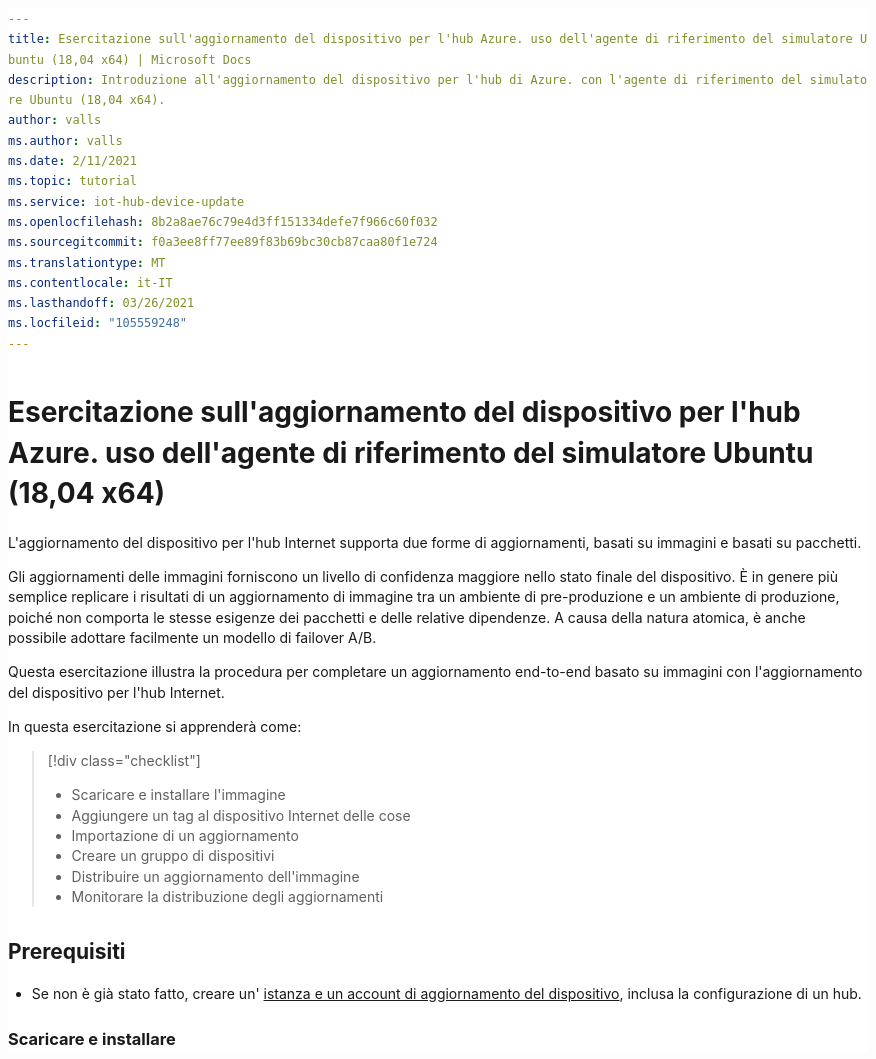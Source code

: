 ```yaml
---
title: Esercitazione sull'aggiornamento del dispositivo per l'hub Azure. uso dell'agente di riferimento del simulatore Ubuntu (18,04 x64) | Microsoft Docs
description: Introduzione all'aggiornamento del dispositivo per l'hub di Azure. con l'agente di riferimento del simulatore Ubuntu (18,04 x64).
author: valls
ms.author: valls
ms.date: 2/11/2021
ms.topic: tutorial
ms.service: iot-hub-device-update
ms.openlocfilehash: 8b2a8ae76c79e4d3ff151334defe7f966c60f032
ms.sourcegitcommit: f0a3ee8ff77ee89f83b69bc30cb87caa80f1e724
ms.translationtype: MT
ms.contentlocale: it-IT
ms.lasthandoff: 03/26/2021
ms.locfileid: "105559248"
---
```

# <a name="device-update-for-azure-iot-hub-tutorial-using-the-ubuntu-1804-x64-simulator-reference-agent"></a>Esercitazione sull'aggiornamento del dispositivo per l'hub Azure. uso dell'agente di riferimento del simulatore Ubuntu (18,04 x64)

L'aggiornamento del dispositivo per l'hub Internet supporta due forme di aggiornamenti, basati su immagini e basati su pacchetti.

Gli aggiornamenti delle immagini forniscono un livello di confidenza maggiore nello stato finale del dispositivo. È in genere più semplice replicare i risultati di un aggiornamento di immagine tra un ambiente di pre-produzione e un ambiente di produzione, poiché non comporta le stesse esigenze dei pacchetti e delle relative dipendenze. A causa della natura atomica, è anche possibile adottare facilmente un modello di failover A/B.

Questa esercitazione illustra la procedura per completare un aggiornamento end-to-end basato su immagini con l'aggiornamento del dispositivo per l'hub Internet. 

In questa esercitazione si apprenderà come:
> [!div class="checklist"]
> * Scaricare e installare l'immagine
> * Aggiungere un tag al dispositivo Internet delle cose
> * Importazione di un aggiornamento
> * Creare un gruppo di dispositivi
> * Distribuire un aggiornamento dell'immagine
> * Monitorare la distribuzione degli aggiornamenti

## <a name="prerequisites"></a>Prerequisiti
* Se non è già stato fatto, creare un' [istanza e un account di aggiornamento del dispositivo](create-device-update-account.md), inclusa la configurazione di un hub.

### <a name="download-and-install"></a>Scaricare e installare

